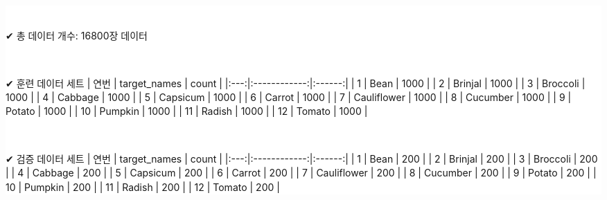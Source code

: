 
<br>

✔ 총 데이터 개수: 16800장 데이터

<br>

✔ 훈련 데이터 세트
| 연번 | target_names | count  |
|:---:|:------------:|:------:|
| 1  | Bean         | 1000   |
| 2  | Brinjal      | 1000   |
| 3  | Broccoli     | 1000 |
| 4 | Cabbage      | 1000 |
| 5 | Capsicum     | 1000 |
| 6 | Carrot       | 1000 |
| 7 | Cauliflower  | 1000 |
| 8 | Cucumber     | 1000 |
| 9 | Potato       | 1000 |
| 10 | Pumpkin      | 1000 |
| 11 | Radish       | 1000 |
| 12 | Tomato       | 1000 |

<br>

✔ 검증 데이터 세트
| 연번 | target_names | count  |
|:---:|:------------:|:------:|
| 1  | Bean         | 200    |
| 2  | Brinjal      | 200    |
| 3  | Broccoli     | 200    |
| 4 | Cabbage      | 200    |
| 5 | Capsicum     | 200    |
| 6 | Carrot       | 200    |
| 7 | Cauliflower  | 200    |
| 8 | Cucumber     | 200    |
| 9 | Potato       | 200    |
| 10 | Pumpkin      | 200    |
| 11 | Radish       | 200    |
| 12 | Tomato       | 200    |
